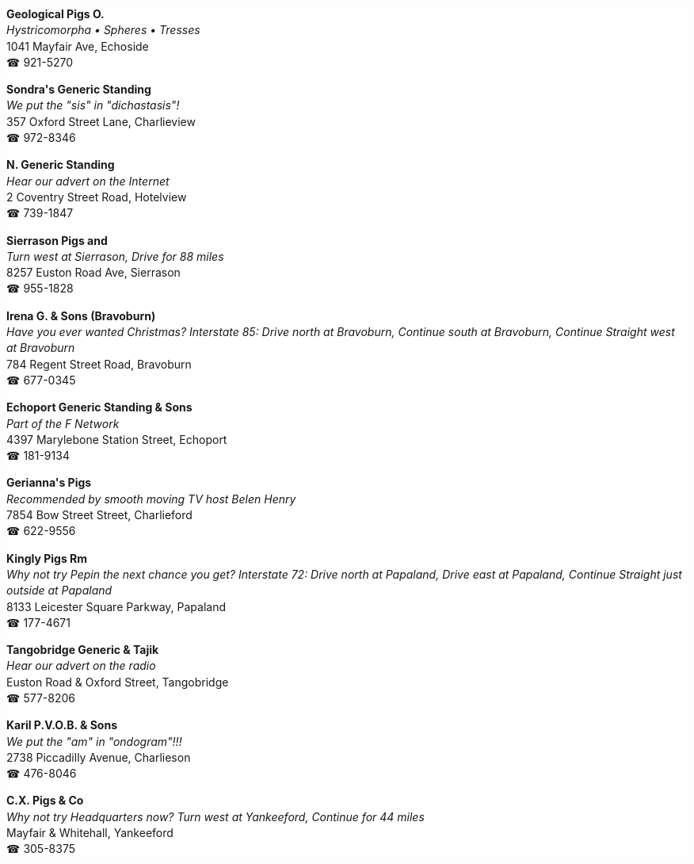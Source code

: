 **Geological Pigs O.**  
_Hystricomorpha • Spheres • Tresses_  
1041 Mayfair Ave, Echoside  
☎ 921-5270

**Sondra's Generic Standing**  
_We put the "sis" in "dichastasis"!_  
357 Oxford Street Lane, Charlieview  
☎ 972-8346

**N. Generic Standing**  
_Hear our advert on the Internet_  
2 Coventry Street Road, Hotelview  
☎ 739-1847

**Sierrason Pigs and**  
_Turn west at Sierrason, Drive for 88 miles_  
8257 Euston Road Ave, Sierrason  
☎ 955-1828

**Irena G. & Sons (Bravoburn)**  
_Have you ever wanted Christmas? 
Interstate 85: Drive north at Bravoburn, Continue south at Bravoburn, Continue Straight west at Bravoburn_  
784 Regent Street Road, Bravoburn  
☎ 677-0345

**Echoport Generic Standing & Sons**  
_Part of the F Network_  
4397 Marylebone Station Street, Echoport  
☎ 181-9134

**Gerianna's Pigs**  
_Recommended by smooth moving TV host Belen Henry_  
7854 Bow Street Street, Charlieford  
☎ 622-9556

**Kingly Pigs Rm**  
_Why not try Pepin the next chance you get? 
Interstate 72: Drive north at Papaland, Drive east at Papaland, Continue Straight just outside at Papaland_  
8133 Leicester Square Parkway, Papaland  
☎ 177-4671

**Tangobridge Generic & Tajik**  
_Hear our advert on the radio_  
Euston Road & Oxford Street, Tangobridge  
☎ 577-8206

**Karil P.V.O.B. & Sons**  
_We put the "am" in "ondogram"!!!_  
2738 Piccadilly Avenue, Charlieson  
☎ 476-8046

**C.X. Pigs & Co**  
_Why not try Headquarters now? 
Turn west at Yankeeford, Continue for 44 miles_  
Mayfair & Whitehall, Yankeeford  
☎ 305-8375
